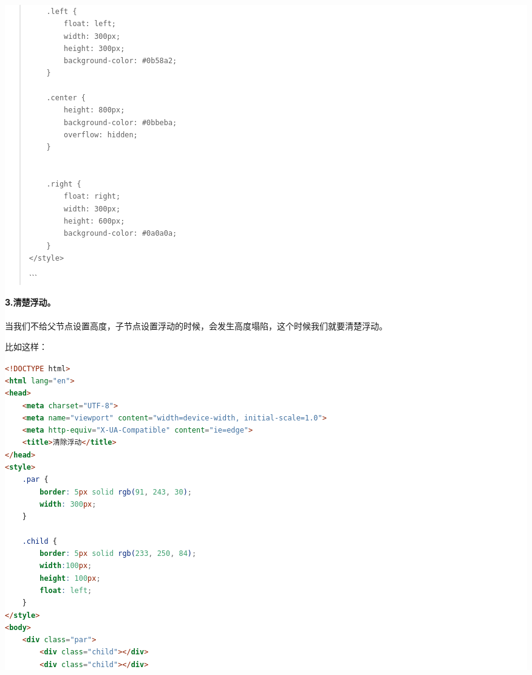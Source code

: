 >         .left {
>             float: left;
>             width: 300px;
>             height: 300px;
>             background-color: #0b58a2;
>         }
> 
>         .center {
>             height: 800px;
>             background-color: #0bbeba;
>             overflow: hidden;
>         }
> 
> 
>         .right {
>             float: right;
>             width: 300px;
>             height: 600px;
>             background-color: #0a0a0a;
>         }
>     </style>
> </head>
> <body>
>     <div class="left"></div>
>     <div class="right"></div>
>     <div class="center"></div>
> 
> </body>
> </html>
> ```
>
> 

#### 3.清楚浮动。

当我们不给父节点设置高度，子节点设置浮动的时候，会发生高度塌陷，这个时候我们就要清楚浮动。

比如这样：

```html
<!DOCTYPE html>
<html lang="en">
<head>
    <meta charset="UTF-8">
    <meta name="viewport" content="width=device-width, initial-scale=1.0">
    <meta http-equiv="X-UA-Compatible" content="ie=edge">
    <title>清除浮动</title>
</head>
<style>
    .par {
        border: 5px solid rgb(91, 243, 30);
        width: 300px;
    }
    
    .child {
        border: 5px solid rgb(233, 250, 84);
        width:100px;
        height: 100px;
        float: left;
    }
</style>
<body>
    <div class="par">
        <div class="child"></div>
        <div class="child"></div>
```